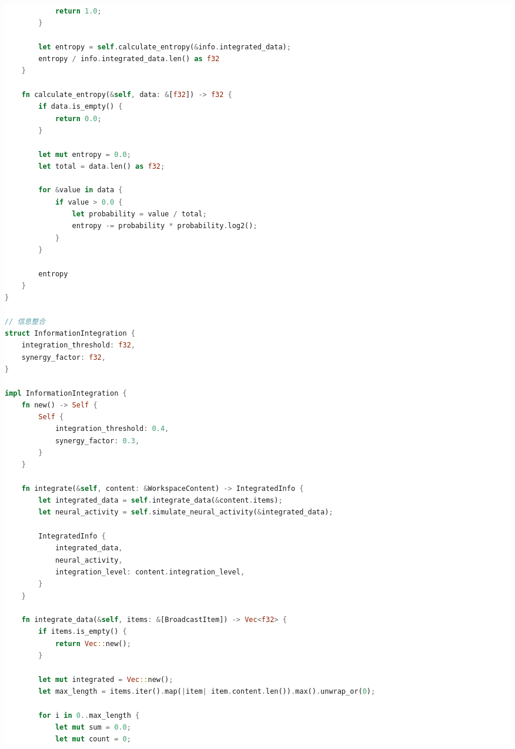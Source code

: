 ```rust
            return 1.0;
        }

        let entropy = self.calculate_entropy(&info.integrated_data);
        entropy / info.integrated_data.len() as f32
    }

    fn calculate_entropy(&self, data: &[f32]) -> f32 {
        if data.is_empty() {
            return 0.0;
        }

        let mut entropy = 0.0;
        let total = data.len() as f32;

        for &value in data {
            if value > 0.0 {
                let probability = value / total;
                entropy -= probability * probability.log2();
            }
        }

        entropy
    }
}

// 信息整合
struct InformationIntegration {
    integration_threshold: f32,
    synergy_factor: f32,
}

impl InformationIntegration {
    fn new() -> Self {
        Self {
            integration_threshold: 0.4,
            synergy_factor: 0.3,
        }
    }

    fn integrate(&self, content: &WorkspaceContent) -> IntegratedInfo {
        let integrated_data = self.integrate_data(&content.items);
        let neural_activity = self.simulate_neural_activity(&integrated_data);

        IntegratedInfo {
            integrated_data,
            neural_activity,
            integration_level: content.integration_level,
        }
    }

    fn integrate_data(&self, items: &[BroadcastItem]) -> Vec<f32> {
        if items.is_empty() {
            return Vec::new();
        }

        let mut integrated = Vec::new();
        let max_length = items.iter().map(|item| item.content.len()).max().unwrap_or(0);

        for i in 0..max_length {
            let mut sum = 0.0;
            let mut count = 0;

```